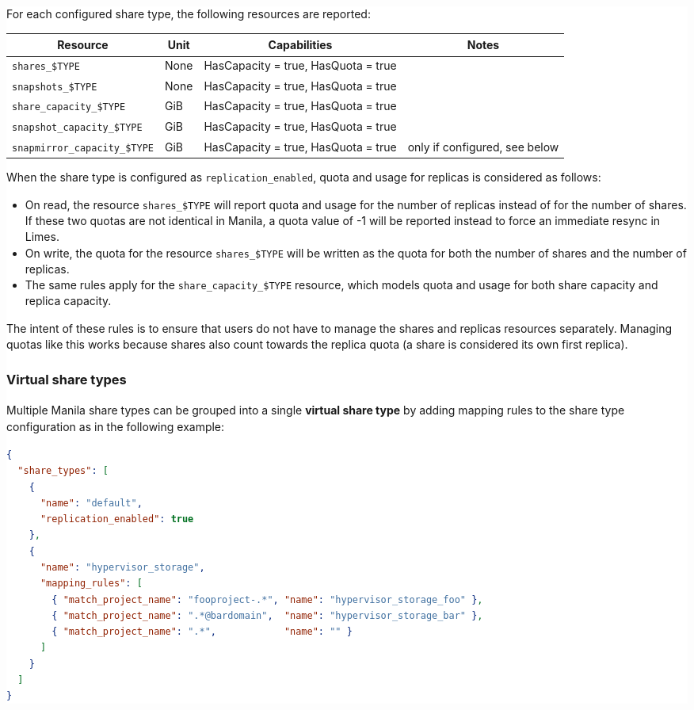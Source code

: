 For each configured share type, the following resources are reported:

| Resource                    | Unit | Capabilities                         | Notes                         |
| --------------------------- | ---- | ------------------------------------ | ----------------------------- |
| `shares_$TYPE`              | None | HasCapacity = true, HasQuota = true  |                               |
| `snapshots_$TYPE`           | None | HasCapacity = true, HasQuota = true  |                               |
| `share_capacity_$TYPE`      | GiB  | HasCapacity = true, HasQuota = true  |                               |
| `snapshot_capacity_$TYPE`   | GiB  | HasCapacity = true, HasQuota = true  |                               |
| `snapmirror_capacity_$TYPE` | GiB  | HasCapacity = true, HasQuota = true  | only if configured, see below |

When the share type is configured as `replication_enabled`, quota and usage for replicas is considered as follows:

- On read, the resource `shares_$TYPE` will report quota and usage for the number of replicas instead of for the number of shares.
  If these two quotas are not identical in Manila, a quota value of -1 will be reported instead to force an immediate resync in Limes.
- On write, the quota for the resource `shares_$TYPE` will be written as the quota for both the number of shares and the number of replicas.
- The same rules apply for the `share_capacity_$TYPE` resource, which models quota and usage for both share capacity and replica capacity.

The intent of these rules is to ensure that users do not have to manage the shares and replicas resources separately.
Managing quotas like this works because shares also count towards the replica quota (a share is considered its own first replica).

### Virtual share types

Multiple Manila share types can be grouped into a single **virtual share type** by adding mapping rules to the share type configuration as
in the following example:

```json
{
  "share_types": [
    {
      "name": "default",
      "replication_enabled": true
    },
    {
      "name": "hypervisor_storage",
      "mapping_rules": [
        { "match_project_name": "fooproject-.*", "name": "hypervisor_storage_foo" },
        { "match_project_name": ".*@bardomain",  "name": "hypervisor_storage_bar" },
        { "match_project_name": ".*",            "name": "" }
      ]
    }
  ]
}
```
